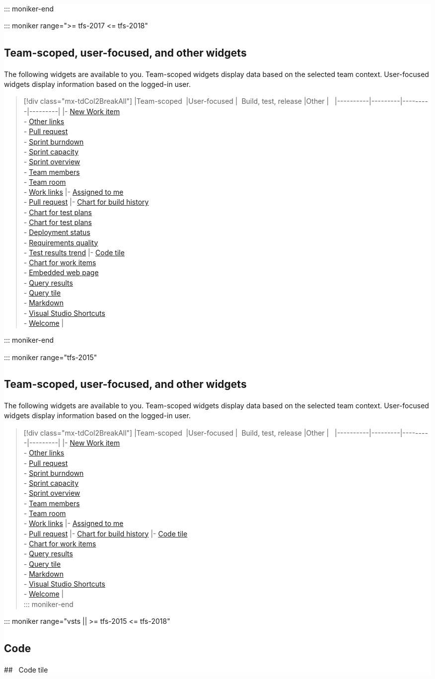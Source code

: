 ::: moniker-end

::: moniker range=">= tfs-2017 <= tfs-2018"
## Team-scoped, user-focused, and other widgets 

The following widgets are available to you. Team-scoped widgets display data based on the selected team context. User-focused widgets display information based on the logged-in user.  

> [!div class="mx-tdCol2BreakAll"]
> |Team-scoped  |User-focused |  Build, test, release |Other |  
> |----------|---------|---------|---------|
> |- [New Work item](#new-work-item-widget)<br/>- [Other links](#other-links-widget)<br/>- [Pull request](#pull-request-widget)<br/>- [Sprint burndown](#sprint-burndown-widget)<br/>- [Sprint capacity](#sprint-capacity-widget)<br/>- [Sprint overview](#sprint-overview-widget)<br/>- [Team members](#team-members-widget)<br/>- [Team room](#team-room-widget)<br/>- [Work links](#work-links-widget) |- [Assigned to me](#assigned-to-me-widget)<br/>- [Pull request](#pull-request-widget) |- [Chart for build history](#build-history-widget)<br/>- [Chart for test plans](#chart-test-plan-widget)<br/>- [Chart for test plans](#chart-test-plan-widget)<br/>- [Deployment status](#deployment-status-widget)<br/>- [Requirements quality](#requirements-quality-widget)<br/>- [Test results trend](#test-results-widget) |- [Code tile](#code-tile-widget)<br/>- [Chart for work items](#chart-wit-widget)<br/>- [Embedded web page](#embedded-webpage-widget)<br/>- [Query results](#query-results-widget)<br/>- [Query tile](#query-tile-widget)<br/>- [Markdown](#markdown-widget)<br/>- [Visual Studio Shortcuts](#visual-studio-widget)<br/>- [Welcome](#how-to-widget) |  
 
::: moniker-end

::: moniker range="tfs-2015"
## Team-scoped, user-focused, and other widgets 

The following widgets are available to you. Team-scoped widgets display data based on the selected team context. User-focused widgets display information based on the logged-in user.  
  
> [!div class="mx-tdCol2BreakAll"]
> |Team-scoped  |User-focused |  Build, test, release |Other |  
> |----------|---------|---------|---------|
> |- [New Work item](#new-work-item-widget)<br/>- [Other links](#other-links-widget)<br/>- [Pull request](#pull-request-widget)<br/>- [Sprint burndown](#sprint-burndown-widget)<br/>- [Sprint capacity](#sprint-capacity-widget)<br/>- [Sprint overview](#sprint-overview-widget)<br/>- [Team members](#team-members-widget)<br/>- [Team room](#team-room-widget)<br/>- [Work links](#work-links-widget) |- [Assigned to me](#assigned-to-me-widget)<br/>- [Pull request](#pull-request-widget) |- [Chart for build history](#build-history-widget) |- [Code tile](#code-tile-widget)<br/>- [Chart for work items](#chart-wit-widget)<br/>- [Query results](#query-results-widget)<br/>- [Query tile](#query-tile-widget)<br/>- [Markdown](#markdown-widget)<br/>- [Visual Studio Shortcuts](#visual-studio-widget)<br/>- [Welcome](#how-to-widget) |   
::: moniker-end


::: moniker range="vsts || >= tfs-2015 <= tfs-2018"
## Code

<a id="code-tile-widget"></a> 
##&nbsp;&nbsp;&nbsp;Code tile	

